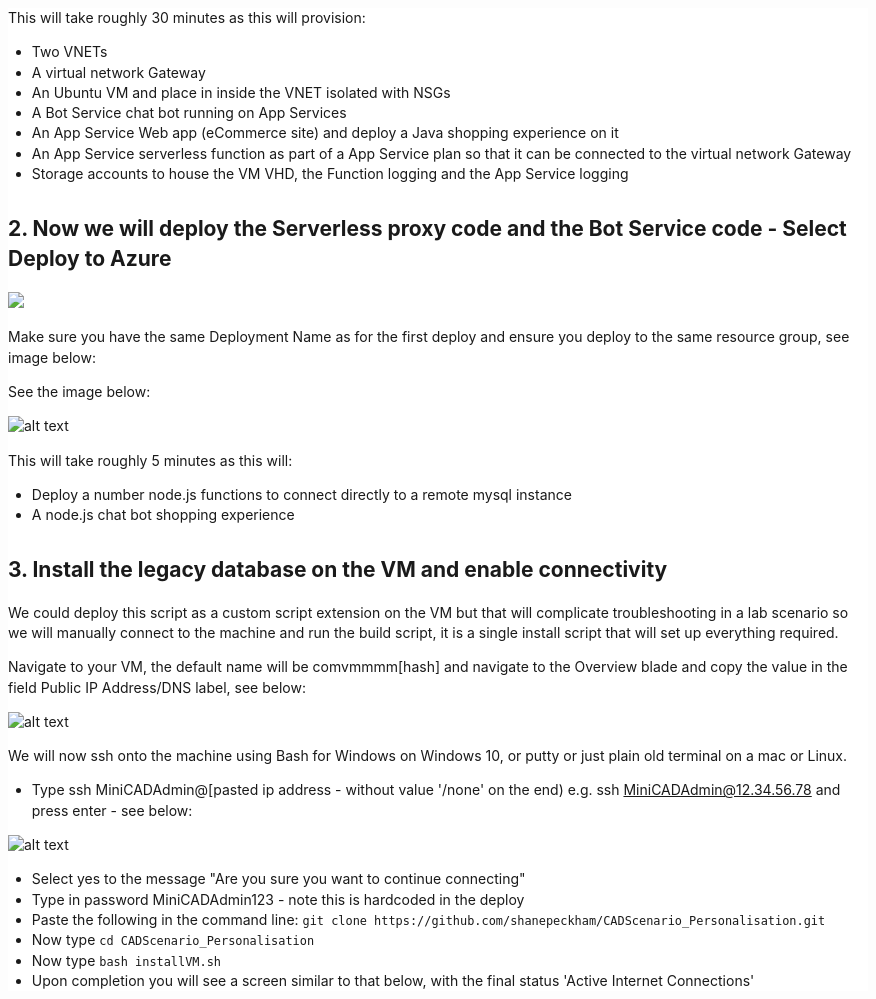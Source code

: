This will take roughly 30 minutes as this will provision:

* Two VNETs
* A virtual network Gateway
* An Ubuntu VM and place in inside the VNET isolated with NSGs
* A Bot Service chat bot running on App Services
* An App Service Web app (eCommerce site) and deploy a Java shopping experience on it
* An App Service serverless function as part of a App Service plan so that it can be connected to the virtual network Gateway
* Storage accounts to house the VM VHD, the Function logging and the App Service logging

## 2. Now we will deploy the Serverless proxy code and the Bot Service code - Select Deploy to Azure

<a href="https://portal.azure.com/#create/Microsoft.Template/uri/https%3A%2F%2Fraw.githubusercontent.com%2Fshanepeckham%2FCADScenario_Personalisation%2Fmaster%2Fazuredeployfunction.json" target="_blank">
    <img src="http://azuredeploy.net/deploybutton.png"/>
</a>

Make sure you have the same Deployment Name as for the first deploy and ensure you deploy to the same resource group, see image below:

See the image below:

![alt text](https://github.com/shanepeckham/CADScenario_Personalisation/blob/master/images/deployParams1.png)

This will take roughly 5 minutes as this will:

* Deploy a number node.js functions to connect directly to a remote mysql instance
* A node.js chat bot shopping experience

## 3. Install the legacy database on the VM and enable connectivity

We could deploy this script as a custom script extension on the VM but that will complicate troubleshooting in a lab scenario so we will manually connect to the machine and run the build script, it is a single install script that will set up everything required.

Navigate to your VM, the default name will be comvmmmm[hash] and navigate to the Overview blade and copy the value in the field Public IP Address/DNS label, see below:

![alt text](https://github.com/shanepeckham/CADLab_Loyalty/blob/master/Images/vmip.png)

We will now ssh onto the machine using Bash for Windows on Windows 10, or putty or just plain old terminal on a mac or Linux.

* Type ssh MiniCADAdmin@[pasted ip address - without value '/none' on the end) e.g. ssh MiniCADAdmin@12.34.56.78 and press enter - see below:

![alt text](https://github.com/shanepeckham/CADHackathon_Loyalty/blob/master/Images/ssh2.jpg)

* Select yes to the message "Are you sure you want to continue connecting"
* Type in password MiniCADAdmin123 - note this is hardcoded in the deploy
* Paste the following in the command line: ``` git clone https://github.com/shanepeckham/CADScenario_Personalisation.git ```
* Now type ``` cd CADScenario_Personalisation ```
* Now type ``` bash installVM.sh ```
* Upon completion you will see a screen similar to that below, with the final status 'Active Internet Connections'
